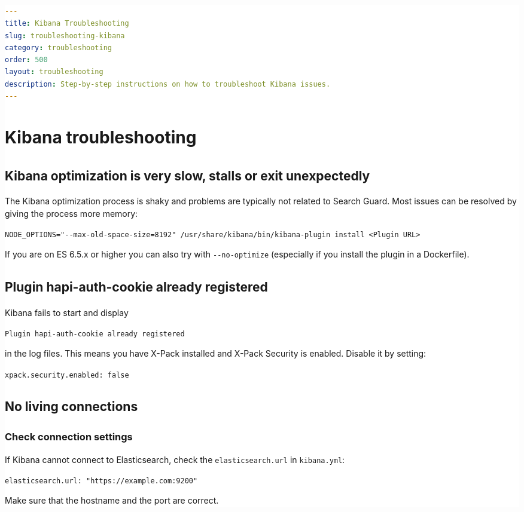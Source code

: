 ```yaml
---
title: Kibana Troubleshooting
slug: troubleshooting-kibana
category: troubleshooting
order: 500
layout: troubleshooting
description: Step-by-step instructions on how to troubleshoot Kibana issues.
---
```




# Kibana troubleshooting

## Kibana optimization is very slow, stalls or exit unexpectedly

The Kibana optimization process is shaky and problems are typically not related to Search Guard.
Most issues can be resolved by giving the process more memory:

```
NODE_OPTIONS="--max-old-space-size=8192" /usr/share/kibana/bin/kibana-plugin install <Plugin URL>
```

If you are on ES 6.5.x or higher you can also try with `--no-optimize` (especially if you install the plugin in a Dockerfile).

## Plugin hapi-auth-cookie already registered 

Kibana fails to start and display 

```
Plugin hapi-auth-cookie already registered 
```

in the log files. This means you have X-Pack installed and X-Pack Security is enabled. Disable it by setting:

```
xpack.security.enabled: false
```

## No living connections

### Check connection settings

If Kibana cannot connect to Elasticsearch, check the `elasticsearch.url` in  `kibana.yml`:

```
elasticsearch.url: "https://example.com:9200"
```

Make sure that the hostname and the port are correct.
